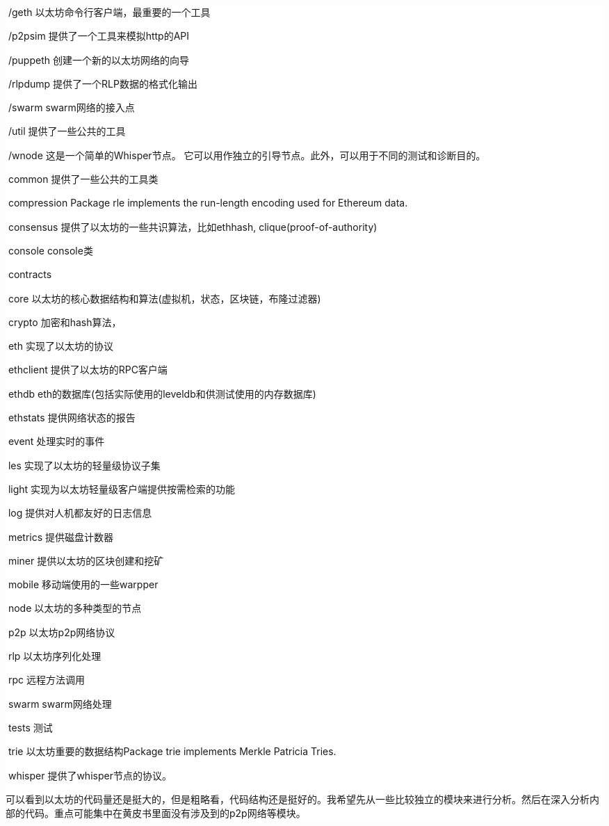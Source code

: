 ​        /geth       以太坊命令行客户端，最重要的一个工具

​        /p2psim     提供了一个工具来模拟http的API

​        /puppeth    创建一个新的以太坊网络的向导

​        /rlpdump    提供了一个RLP数据的格式化输出

​        /swarm      swarm网络的接入点

​        /util       提供了一些公共的工具

​        /wnode      这是一个简单的Whisper节点。 它可以用作独立的引导节点。此外，可以用于不同的测试和诊断目的。

​    common          提供了一些公共的工具类

​    compression     Package rle implements the run-length encoding used for Ethereum data.

​    consensus       提供了以太坊的一些共识算法，比如ethhash, clique(proof-of-authority)

​    console         console类

​    contracts   

​    core            以太坊的核心数据结构和算法(虚拟机，状态，区块链，布隆过滤器)

​    crypto          加密和hash算法，

​    eth         实现了以太坊的协议

​    ethclient       提供了以太坊的RPC客户端

​    ethdb           eth的数据库(包括实际使用的leveldb和供测试使用的内存数据库)

​    ethstats        提供网络状态的报告

​    event           处理实时的事件

​    les         实现了以太坊的轻量级协议子集

​    light           实现为以太坊轻量级客户端提供按需检索的功能

​    log         提供对人机都友好的日志信息

​    metrics         提供磁盘计数器

​    miner           提供以太坊的区块创建和挖矿

​    mobile          移动端使用的一些warpper

​    node            以太坊的多种类型的节点

​    p2p         以太坊p2p网络协议

​    rlp         以太坊序列化处理

​    rpc         远程方法调用

​    swarm           swarm网络处理

​    tests           测试

​    trie            以太坊重要的数据结构Package trie implements Merkle Patricia Tries.

​    whisper         提供了whisper节点的协议。

可以看到以太坊的代码量还是挺大的，但是粗略看，代码结构还是挺好的。我希望先从一些比较独立的模块来进行分析。然后在深入分析内部的代码。重点可能集中在黄皮书里面没有涉及到的p2p网络等模块。

## 

